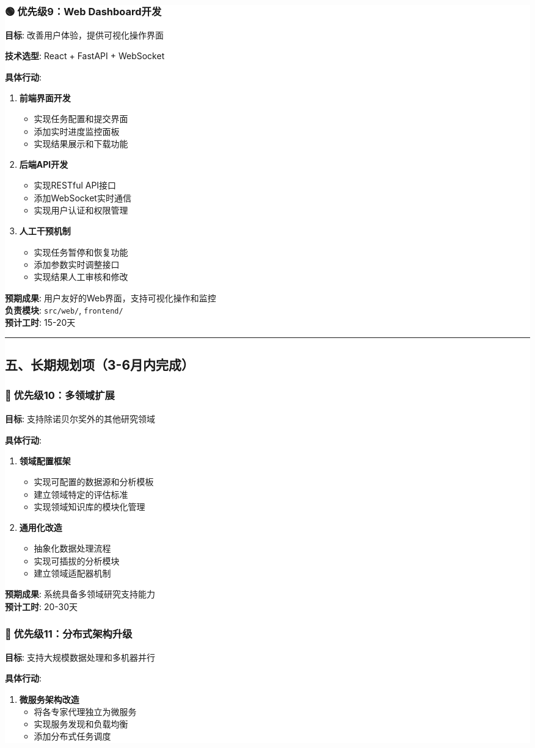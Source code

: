 ### 🟢 优先级9：Web Dashboard开发

**目标**: 改善用户体验，提供可视化操作界面

**技术选型**: React + FastAPI + WebSocket

**具体行动**:
1. **前端界面开发**
   - 实现任务配置和提交界面
   - 添加实时进度监控面板
   - 实现结果展示和下载功能

2. **后端API开发**
   - 实现RESTful API接口
   - 添加WebSocket实时通信
   - 实现用户认证和权限管理

3. **人工干预机制**
   - 实现任务暂停和恢复功能
   - 添加参数实时调整接口
   - 实现结果人工审核和修改

**预期成果**: 用户友好的Web界面，支持可视化操作和监控  
**负责模块**: `src/web/`, `frontend/`  
**预计工时**: 15-20天

---

## 五、长期规划项（3-6月内完成）

### 🔵 优先级10：多领域扩展

**目标**: 支持除诺贝尔奖外的其他研究领域

**具体行动**:
1. **领域配置框架**
   - 实现可配置的数据源和分析模板
   - 建立领域特定的评估标准
   - 实现领域知识库的模块化管理

2. **通用化改造**
   - 抽象化数据处理流程
   - 实现可插拔的分析模块
   - 建立领域适配器机制

**预期成果**: 系统具备多领域研究支持能力  
**预计工时**: 20-30天

### 🔵 优先级11：分布式架构升级

**目标**: 支持大规模数据处理和多机器并行

**具体行动**:
1. **微服务架构改造**
   - 将各专家代理独立为微服务
   - 实现服务发现和负载均衡
   - 添加分布式任务调度
